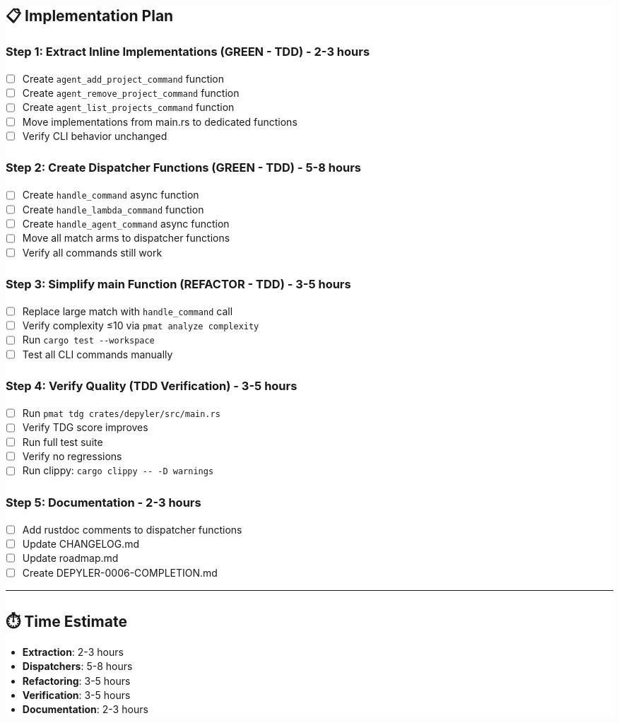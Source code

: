 
## 📋 **Implementation Plan**

### **Step 1: Extract Inline Implementations** (GREEN - TDD) - 2-3 hours
- [ ] Create `agent_add_project_command` function
- [ ] Create `agent_remove_project_command` function
- [ ] Create `agent_list_projects_command` function
- [ ] Move implementations from main.rs to dedicated functions
- [ ] Verify CLI behavior unchanged

### **Step 2: Create Dispatcher Functions** (GREEN - TDD) - 5-8 hours
- [ ] Create `handle_command` async function
- [ ] Create `handle_lambda_command` function
- [ ] Create `handle_agent_command` async function
- [ ] Move all match arms to dispatcher functions
- [ ] Verify all commands still work

### **Step 3: Simplify main Function** (REFACTOR - TDD) - 3-5 hours
- [ ] Replace large match with `handle_command` call
- [ ] Verify complexity ≤10 via `pmat analyze complexity`
- [ ] Run `cargo test --workspace`
- [ ] Test all CLI commands manually

### **Step 4: Verify Quality** (TDD Verification) - 3-5 hours
- [ ] Run `pmat tdg crates/depyler/src/main.rs`
- [ ] Verify TDG score improves
- [ ] Run full test suite
- [ ] Verify no regressions
- [ ] Run clippy: `cargo clippy -- -D warnings`

### **Step 5: Documentation** - 2-3 hours
- [ ] Add rustdoc comments to dispatcher functions
- [ ] Update CHANGELOG.md
- [ ] Update roadmap.md
- [ ] Create DEPYLER-0006-COMPLETION.md

---

## ⏱️ **Time Estimate**

- **Extraction**: 2-3 hours
- **Dispatchers**: 5-8 hours
- **Refactoring**: 3-5 hours
- **Verification**: 3-5 hours
- **Documentation**: 2-3 hours
